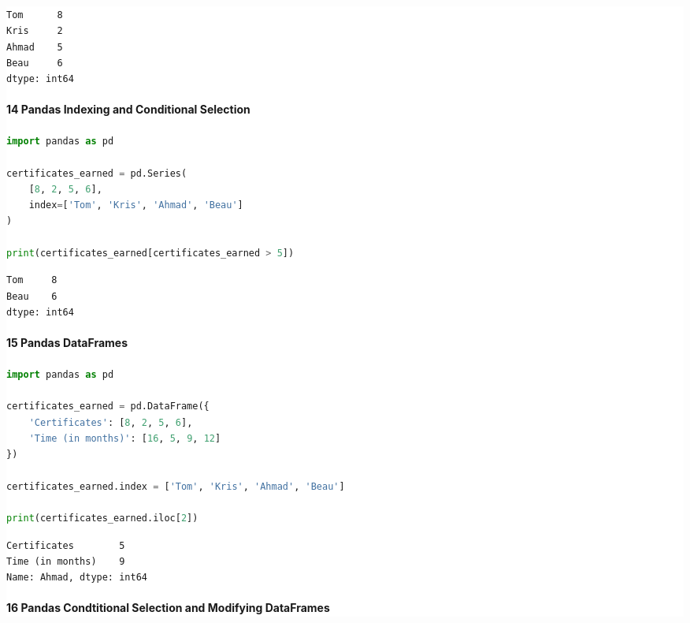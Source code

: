     Tom      8
    Kris     2
    Ahmad    5
    Beau     6
    dtype: int64
    



#### 14 Pandas Indexing and Conditional Selection
```
```



```python
import pandas as pd

certificates_earned = pd.Series(
    [8, 2, 5, 6],
    index=['Tom', 'Kris', 'Ahmad', 'Beau']
)

print(certificates_earned[certificates_earned > 5])
```

    Tom     8
    Beau    6
    dtype: int64
    

#### 15 Pandas DataFrames
```
```



```python
import pandas as pd

certificates_earned = pd.DataFrame({
    'Certificates': [8, 2, 5, 6],
    'Time (in months)': [16, 5, 9, 12]
})

certificates_earned.index = ['Tom', 'Kris', 'Ahmad', 'Beau']

print(certificates_earned.iloc[2])
```

    Certificates        5
    Time (in months)    9
    Name: Ahmad, dtype: int64
    

#### 16 Pandas Condtitional Selection and Modifying DataFrames
```
```
